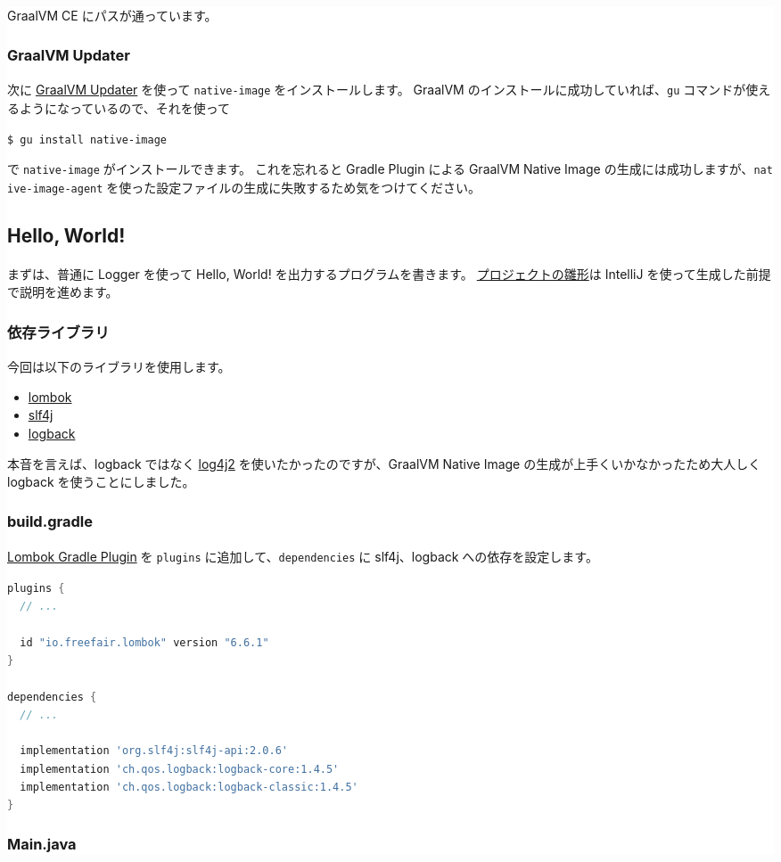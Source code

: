 GraalVM CE にパスが通っています。

### GraalVM Updater

次に [GraalVM Updater](https://www.graalvm.org/latest/reference-manual/graalvm-updater/) を使って `native-image` をインストールします。
GraalVM のインストールに成功していれば、`gu` コマンドが使えるようになっているので、それを使って

```
$ gu install native-image
```

で `native-image` がインストールできます。
これを忘れると Gradle Plugin による GraalVM Native Image の生成には成功しますが、`native-image-agent` を使った設定ファイルの生成に失敗するため気をつけてください。

## Hello, World!

まずは、普通に Logger を使って Hello, World! を出力するプログラムを書きます。
[プロジェクトの雛形](https://github.com/eowiz/java-graalvm-sample/commit/cbd7fb72529d12d7b3066559da0f3e5889c09f6c)は IntelliJ を使って生成した前提で説明を進めます。

### 依存ライブラリ

今回は以下のライブラリを使用します。

- [lombok](https://projectlombok.org/)
- [slf4j](https://www.slf4j.org/)
- [logback](https://logback.qos.ch/)

本音を言えば、logback ではなく [log4j2](https://logging.apache.org/log4j/2.x/) を使いたかったのですが、GraalVM Native Image の生成が上手くいかなかったため大人しく logback を使うことにしました。

### build.gradle

[Lombok Gradle Plugin](https://plugins.gradle.org/plugin/io.freefair.lombok) を `plugins` に追加して、`dependencies` に slf4j、logback への依存を設定します。

```groovy
plugins {
  // ...
  
  id "io.freefair.lombok" version "6.6.1"
}

dependencies {
  // ...

  implementation 'org.slf4j:slf4j-api:2.0.6'
  implementation 'ch.qos.logback:logback-core:1.4.5'
  implementation 'ch.qos.logback:logback-classic:1.4.5'
}
```

### Main.java
